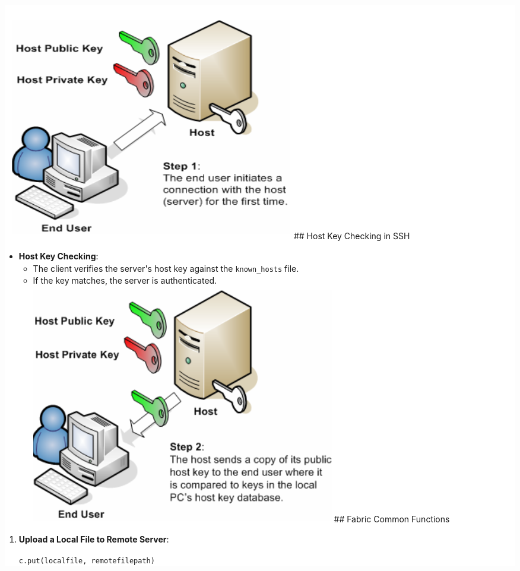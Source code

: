   ![Pasted image 20241029120505.png](Cloud%20Computing%20%20Exam%20Notes-media/e416d01b98bd13a4b7f76f9eecd0dba9a8ffeef4.png "wikilink")
  \## Host Key Checking in SSH
- **Host Key Checking**:
  - The client verifies the server's host key against the `known_hosts` file.
  - If the key matches, the server is authenticated.
    ![Pasted image 20241029120520.png](Cloud%20Computing%20%20Exam%20Notes-media/92449c3f4cf2189a71e8d1a3d2c98e50cc3e4d20.png "wikilink")
    \## Fabric Common Functions

1.  **Upload a Local File to Remote Server**:

    ``` python
    c.put(localfile, remotefilepath)
    ```
